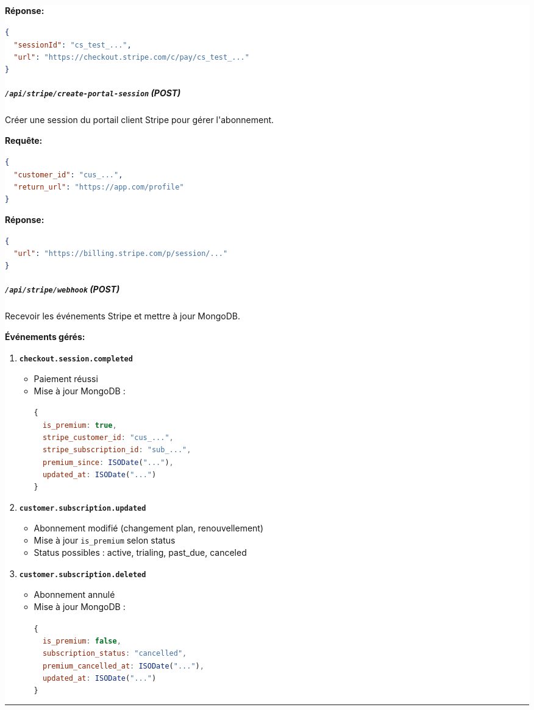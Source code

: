 **Réponse:**
```json
{
  "sessionId": "cs_test_...",
  "url": "https://checkout.stripe.com/c/pay/cs_test_..."
}
```

##### `/api/stripe/create-portal-session` (POST)
Créer une session du portail client Stripe pour gérer l'abonnement.

**Requête:**
```json
{
  "customer_id": "cus_...",
  "return_url": "https://app.com/profile"
}
```

**Réponse:**
```json
{
  "url": "https://billing.stripe.com/p/session/..."
}
```

##### `/api/stripe/webhook` (POST)
Recevoir les événements Stripe et mettre à jour MongoDB.

**Événements gérés:**

1. **`checkout.session.completed`**
   - Paiement réussi
   - Mise à jour MongoDB :
     ```javascript
     {
       is_premium: true,
       stripe_customer_id: "cus_...",
       stripe_subscription_id: "sub_...",
       premium_since: ISODate("..."),
       updated_at: ISODate("...")
     }
     ```

2. **`customer.subscription.updated`**
   - Abonnement modifié (changement plan, renouvellement)
   - Mise à jour `is_premium` selon status
   - Status possibles : active, trialing, past_due, canceled

3. **`customer.subscription.deleted`**
   - Abonnement annulé
   - Mise à jour MongoDB :
     ```javascript
     {
       is_premium: false,
       subscription_status: "cancelled",
       premium_cancelled_at: ISODate("..."),
       updated_at: ISODate("...")
     }
     ```

---